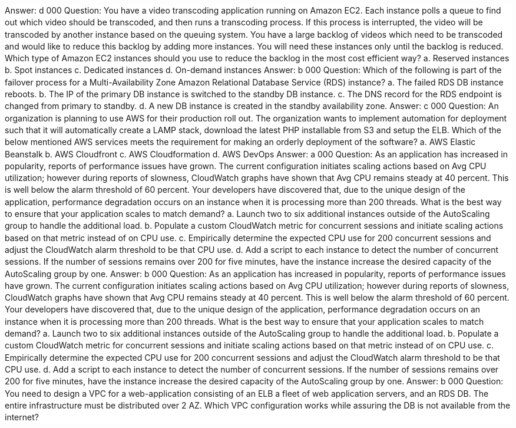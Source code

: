 Answer: d
000 Question: You have a video transcoding application running on Amazon EC2. Each instance polls a queue to find out which video should be transcoded, and then runs a transcoding process. If this process is interrupted, the video will be transcoded by another instance based on the queuing system. You have a large backlog of videos which need to be transcoded and would like to reduce this backlog by adding more instances. You will need these instances only until the backlog is reduced. Which type of Amazon EC2 instances should you use to reduce the backlog in the most cost efficient way?
  a. Reserved instances
  b. Spot instances
  c. Dedicated instances
  d. On-demand instances
Answer: b
000 Question: Which of the following is part of the failover process for a Multi-Availability Zone Amazon Relational Database Service (RDS) instance?
  a. The failed RDS DB instance reboots.
  b. The IP of the primary DB instance is switched to the standby DB instance.
  c. The DNS record for the RDS endpoint is changed from primary to standby.
  d. A new DB instance is created in the standby availability zone.
Answer: c
000 Question: An organization is planning to use AWS for their production roll out. The organization wants to implement automation for deployment such that it will automatically create a LAMP stack, download the latest PHP installable from S3 and setup the ELB. Which of the below mentioned AWS services meets the requirement for making an orderly deployment of the software?
  a. AWS Elastic Beanstalk
  b. AWS Cloudfront
  c. AWS Cloudformation
  d. AWS DevOps
Answer: a
000 Question: As an application has increased in popularity, reports of performance issues have grown. The current configuration initiates scaling actions based on Avg CPU utilization; however during reports of slowness, CloudWatch graphs have shown that Avg CPU remains steady at 40 percent. This is well below the alarm threshold of 60 percent. Your developers have discovered that, due to the unique design of the application, performance degradation occurs on an instance when it is processing more than 200 threads. What is the best way to ensure that your application scales to match demand?
  a. Launch two to six additional instances outside of the AutoScaling group to handle the additional load. 
  b. Populate a custom CloudWatch metric for concurrent sessions and initiate scaling actions based on that metric instead of on CPU use.
  c. Empirically determine the expected CPU use for 200 concurrent sessions and adjust the CloudWatch alarm threshold to be that CPU use.
  d. Add a script to each instance to detect the number of concurrent sessions. If the number of sessions remains over 200 for five minutes, have the instance increase the desired capacity of the AutoScaling group by one.
Answer: b
000 Question: As an application has increased in popularity, reports of performance issues have grown. The current configuration initiates scaling actions based on Avg CPU utilization; however during reports of slowness, CloudWatch graphs have shown that Avg CPU remains steady at 40 percent. This is well below the alarm threshold of 60 percent. Your developers have discovered that, due to the unique design of the application, performance degradation occurs on an instance when it is processing more than 200 threads. What is the best way to ensure that your application scales to match demand?
  a. Launch two to six additional instances outside of the AutoScaling group to handle the additional load. 
  b. Populate a custom CloudWatch metric for concurrent sessions and initiate scaling actions based on that metric instead of on CPU use.
  c. Empirically determine the expected CPU use for 200 concurrent sessions and adjust the CloudWatch alarm threshold to be that CPU use.
  d. Add a script to each instance to detect the number of concurrent sessions. If the number of sessions remains over 200 for five minutes, have the instance increase the desired capacity of the AutoScaling group by one.
Answer: b
000 Question: You need to design a VPC for a web-application consisting of an ELB a fleet of web application servers, and an RDS DB. The entire infrastructure must be distributed over 2 AZ. Which VPC configuration works while assuring the DB is not available from the internet?